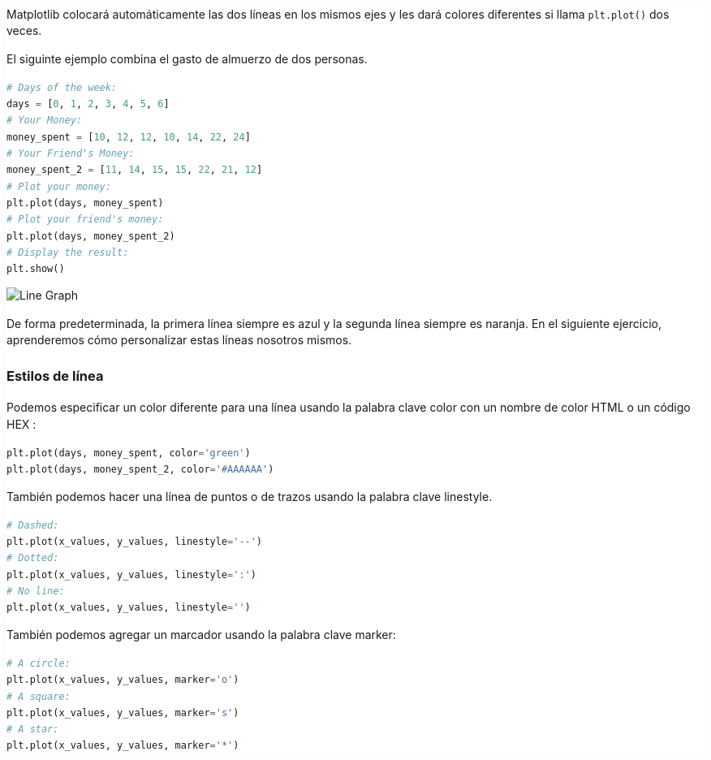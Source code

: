 Matplotlib colocará automáticamente las dos líneas en los mismos ejes y les dará colores diferentes si llama `plt.plot()` dos veces. 

El siguinte ejemplo combina el gasto de almuerzo de dos personas. 

```python
# Days of the week:
days = [0, 1, 2, 3, 4, 5, 6]
# Your Money:
money_spent = [10, 12, 12, 10, 14, 22, 24]
# Your Friend's Money:
money_spent_2 = [11, 14, 15, 15, 22, 21, 12]
# Plot your money:
plt.plot(days, money_spent)
# Plot your friend's money:
plt.plot(days, money_spent_2)
# Display the result:
plt.show()
```

![Line Graph](https://fer78docs.github.io/assets/images/money_spent_2.webp)

De forma predeterminada, la primera línea siempre es azul y la segunda línea siempre es naranja. En el siguiente ejercicio, aprenderemos cómo personalizar estas líneas nosotros mismos.

### Estilos de línea

Podemos especificar un color diferente para una línea usando la palabra clave color con un nombre de color HTML o un código HEX :

```python
plt.plot(days, money_spent, color='green')
plt.plot(days, money_spent_2, color='#AAAAAA')
```

También podemos hacer una línea de puntos o de trazos usando la palabra clave linestyle.

```python
# Dashed:
plt.plot(x_values, y_values, linestyle='--')
# Dotted:
plt.plot(x_values, y_values, linestyle=':')
# No line:
plt.plot(x_values, y_values, linestyle='')
```

También podemos agregar un marcador usando la palabra clave marker:

```python
# A circle:
plt.plot(x_values, y_values, marker='o')
# A square:
plt.plot(x_values, y_values, marker='s')
# A star:
plt.plot(x_values, y_values, marker='*')
```
